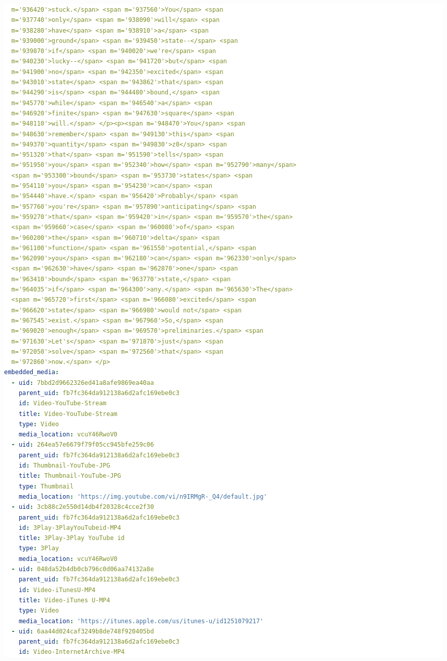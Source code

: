 ```yaml
  m='936420'>stuck.</span> <span m='937560'>You</span> <span
  m='937740'>only</span> <span m='938090'>will</span> <span
  m='938280'>have</span> <span m='938910'>a</span> <span
  m='939000'>ground</span> <span m='939450'>state--</span> <span
  m='939870'>if</span> <span m='940020'>we're</span> <span
  m='940230'>lucky--</span> <span m='941720'>but</span> <span
  m='941900'>no</span> <span m='942350'>excited</span> <span
  m='943010'>state</span> <span m='943862'>that</span> <span
  m='944290'>is</span> <span m='944480'>bound,</span> <span
  m='945770'>while</span> <span m='946540'>a</span> <span
  m='946920'>finite</span> <span m='947630'>square</span> <span
  m='948110'>will.</span> </p><p><span m='948470'>You</span> <span
  m='948630'>remember</span> <span m='949130'>this</span> <span
  m='949370'>quantity</span> <span m='949830'>z0</span> <span
  m='951320'>that</span> <span m='951590'>tells</span> <span
  m='951950'>you</span> <span m='952340'>how</span> <span m='952790'>many</span>
  <span m='953300'>bound</span> <span m='953730'>states</span> <span
  m='954110'>you</span> <span m='954230'>can</span> <span
  m='954440'>have.</span> <span m='956420'>Probably</span> <span
  m='957760'>you're</span> <span m='957890'>anticipating</span> <span
  m='959270'>that</span> <span m='959420'>in</span> <span m='959570'>the</span>
  <span m='959660'>case</span> <span m='960080'>of</span> <span
  m='960200'>the</span> <span m='960710'>delta</span> <span
  m='961100'>function</span> <span m='961550'>potential,</span> <span
  m='962090'>you</span> <span m='962180'>can</span> <span m='962330'>only</span>
  <span m='962630'>have</span> <span m='962870'>one</span> <span
  m='963410'>bound</span> <span m='963770'>state,</span> <span
  m='964035'>if</span> <span m='964300'>any.</span> <span m='965630'>The</span>
  <span m='965720'>first</span> <span m='966080'>excited</span> <span
  m='966620'>state</span> <span m='966980'>would not</span> <span
  m='967545'>exist.</span> <span m='967960'>So,</span> <span
  m='969020'>enough</span> <span m='969570'>preliminaries.</span> <span
  m='971630'>Let's</span> <span m='971870'>just</span> <span
  m='972050'>solve</span> <span m='972560'>that</span> <span
  m='972860'>now.</span> </p>
embedded_media:
  - uid: 7bbd2d9662326ed41a8afe9869ea40aa
    parent_uid: fb7fc364da912138a6d2afc169ebe0c3
    id: Video-YouTube-Stream
    title: Video-YouTube-Stream
    type: Video
    media_location: vcuY46RwoV0
  - uid: 264ea57e6679f79f05cc945bfe259c06
    parent_uid: fb7fc364da912138a6d2afc169ebe0c3
    id: Thumbnail-YouTube-JPG
    title: Thumbnail-YouTube-JPG
    type: Thumbnail
    media_location: 'https://img.youtube.com/vi/n9IRMgR-_Q4/default.jpg'
  - uid: 3cb88c2e550d14db4f20328c4cce2f30
    parent_uid: fb7fc364da912138a6d2afc169ebe0c3
    id: 3Play-3PlayYouTubeid-MP4
    title: 3Play-3Play YouTube id
    type: 3Play
    media_location: vcuY46RwoV0
  - uid: 048da52b4db0cb796c0d06aa74132a8e
    parent_uid: fb7fc364da912138a6d2afc169ebe0c3
    id: Video-iTunesU-MP4
    title: Video-iTunes U-MP4
    type: Video
    media_location: 'https://itunes.apple.com/us/itunes-u/id1251079217'
  - uid: 6aa44d024caf3249b8de748f920405bd
    parent_uid: fb7fc364da912138a6d2afc169ebe0c3
    id: Video-InternetArchive-MP4
```